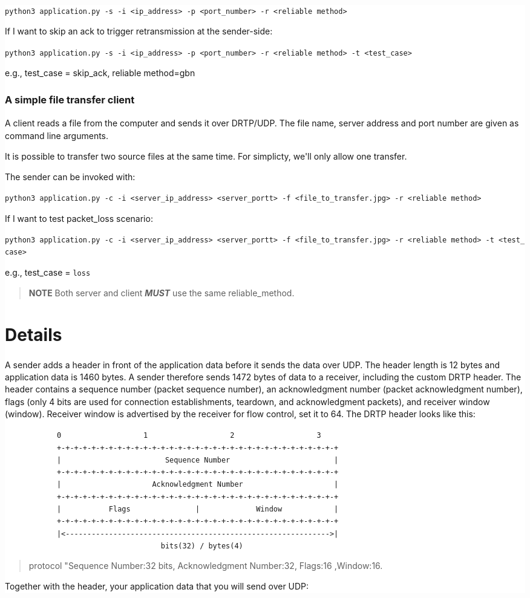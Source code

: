 `python3 application.py -s -i <ip_address> -p <port_number> -r <reliable method>`


If I want to skip an ack to trigger retransmission at the sender-side:

`python3 application.py -s -i <ip_address> -p <port_number> -r <reliable method> -t <test_case>`

e.g., test_case = skip_ack, reliable method=gbn

### A simple file transfer client

A client reads a file from the computer and sends it over DRTP/UDP. The file name, server address and port number are given as command line arguments. 

It is possible to transfer two source files at the same time. For simplicty, we'll only allow one transfer. 

The sender can be invoked with:

`python3 application.py -c -i <server_ip_address> <server_portt> -f <file_to_transfer.jpg> -r <reliable method>`

If I want to test packet_loss scenario:

`python3 application.py -c -i <server_ip_address> <server_portt> -f <file_to_transfer.jpg> -r <reliable method> -t <test_case>`

e.g., test_case = `loss`

> **NOTE** Both server and client ***MUST*** use the same reliable_method. 

# Details

A sender adds a header in front of the application data before it sends the data over UDP. The header length is 12 bytes and application data is 1460 bytes.  A sender therefore sends 1472 bytes of data to a receiver, including the custom DRTP header. The header contains a sequence number (packet sequence number), an acknowledgment number (packet acknowledgment number), flags (only 4 bits are used for connection establishments, teardown, and acknowledgment packets), and receiver window (window). Receiver window is advertised by the receiver for flow control, set it to 64. The DRTP header looks like this:


```
            0                   1                   2                   3
            +-+-+-+-+-+-+-+-+-+-+-+-+-+-+-+-+-+-+-+-+-+-+-+-+-+-+-+-+-+-+-+-+
            |                        Sequence Number                        |
            +-+-+-+-+-+-+-+-+-+-+-+-+-+-+-+-+-+-+-+-+-+-+-+-+-+-+-+-+-+-+-+-+
            |                     Acknowledgment Number                     |
            +-+-+-+-+-+-+-+-+-+-+-+-+-+-+-+-+-+-+-+-+-+-+-+-+-+-+-+-+-+-+-+-+
            |           Flags               |             Window            |
            +-+-+-+-+-+-+-+-+-+-+-+-+-+-+-+-+-+-+-+-+-+-+-+-+-+-+-+-+-+-+-+-+
            |<------------------------------------------------------------->|
                                    bits(32) / bytes(4)
```
> protocol "Sequence Number:32 bits, Acknowledgment Number:32, Flags:16 ,Window:16.


Together with the header, your application data that you will send over UDP:
